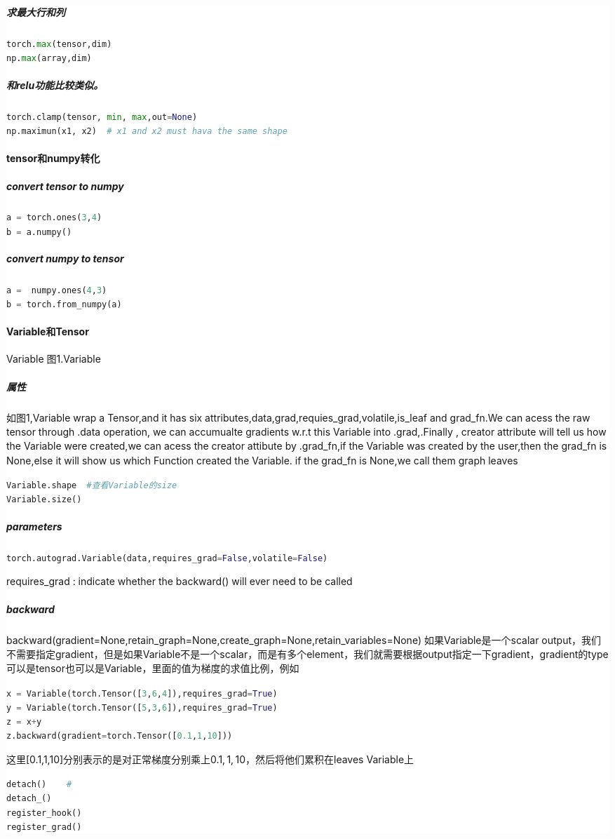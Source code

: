 ##### 求最大行和列
``` python
torch.max(tensor,dim)
np.max(array,dim)
```

##### 和relu功能比较类似。
``` python
torch.clamp(tensor, min, max,out=None)
np.maximun(x1, x2)  # x1 and x2 must hava the same shape
```

#### tensor和numpy转化
##### convert tensor to numpy
``` python
a = torch.ones(3,4)
b = a.numpy()
```
##### convert numpy to tensor
``` python
a =  numpy.ones(4,3)
b = torch.from_numpy(a)
```

#### Variable和Tensor
Variable
图1.Variable

##### 属性
如图1,Variable wrap a Tensor,and it has six attributes,data,grad,requies_grad,volatile,is_leaf and grad_fn.We can acess the raw tensor through .data operation, we can accumualte gradients w.r.t this Variable into .grad,.Finally , creator attribute will tell us how the Variable were created,we can acess the creator attibute by .grad_fn,if the Variable was created by the user,then the grad_fn is None,else it will show us which Function created the Variable.
if the grad_fn is None,we call them graph leaves
``` python
Variable.shape  #查看Variable的size
Variable.size()
```

##### parameters
``` python
torch.autograd.Variable(data,requires_grad=False,volatile=False)
```
requires_grad : indicate whether the backward() will ever need to be called

##### backward
backward(gradient=None,retain_graph=None,create_graph=None,retain_variables=None)
如果Variable是一个scalar output，我们不需要指定gradient，但是如果Variable不是一个scalar，而是有多个element，我们就需要根据output指定一下gradient，gradient的type可以是tensor也可以是Variable，里面的值为梯度的求值比例，例如
``` python
x = Variable(torch.Tensor([3,6,4]),requires_grad=True)
y = Variable(torch.Tensor([5,3,6]),requires_grad=True)
z = x+y
z.backward(gradient=torch.Tensor([0.1,1,10]))
```
这里[0.1,1,10]分别表示的是对正常梯度分别乘上$0.1,1,10$，然后将他们累积在leaves Variable上
``` python
detach()    #
detach_()
register_hook()
register_grad()
```
